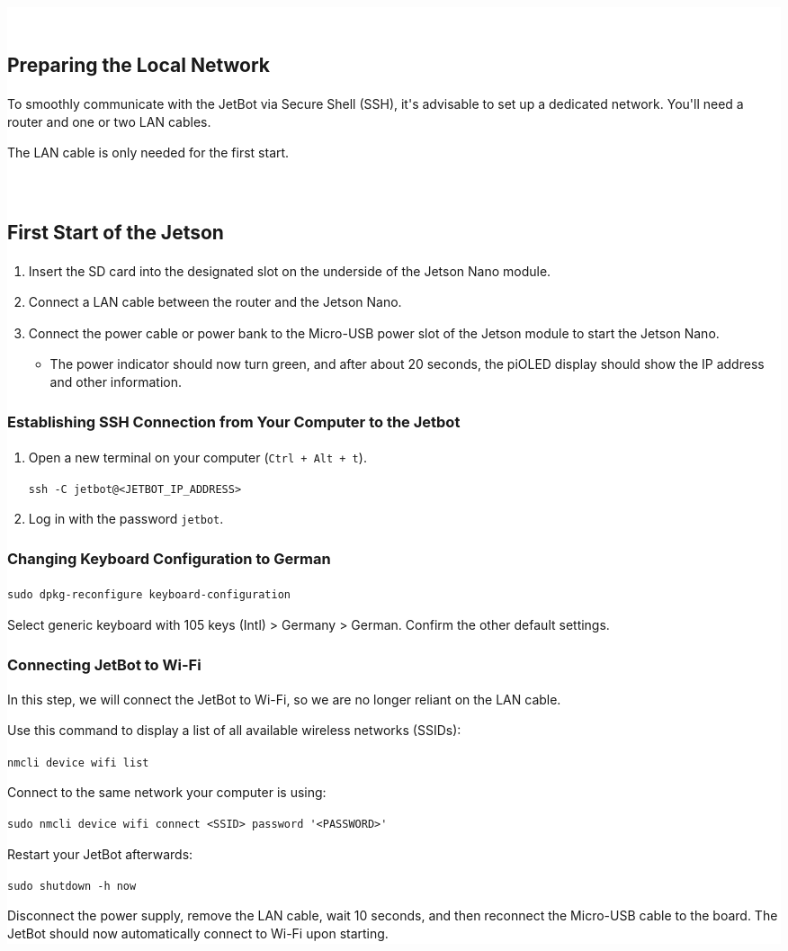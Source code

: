 <br>

## Preparing the Local Network

To smoothly communicate with the JetBot via Secure Shell (SSH), it's advisable to set up a dedicated network. You'll need a router and one or two LAN cables.

The LAN cable is only needed for the first start.

<br>

## First Start of the Jetson

1. Insert the SD card into the designated slot on the underside of the Jetson Nano module.

2. Connect a LAN cable between the router and the Jetson Nano.

3. Connect the power cable or power bank to the Micro-USB power slot of the Jetson module to start the Jetson Nano.
    - The power indicator should now turn green, and after about 20 seconds, the piOLED display should show the IP address and other information.

### Establishing SSH Connection from Your Computer to the Jetbot

1. Open a new terminal on your computer (`Ctrl + Alt + t`).

    ```
    ssh -C jetbot@<JETBOT_IP_ADDRESS>
    ```
2. Log in with the password `jetbot`.

### Changing Keyboard Configuration to German

```
sudo dpkg-reconfigure keyboard-configuration
```
Select generic keyboard with 105 keys (Intl) > Germany > German. Confirm the other default settings.

### Connecting JetBot to Wi-Fi

In this step, we will connect the JetBot to Wi-Fi, so we are no longer reliant on the LAN cable.

Use this command to display a list of all available wireless networks (SSIDs):
```
nmcli device wifi list
```     

Connect to the same network your computer is using:
```
sudo nmcli device wifi connect <SSID> password '<PASSWORD>'
```

Restart your JetBot afterwards:
```
sudo shutdown -h now
```
Disconnect the power supply, remove the LAN cable, wait 10 seconds, and then reconnect the Micro-USB cable to the board. The JetBot should now automatically connect to Wi-Fi upon starting.
